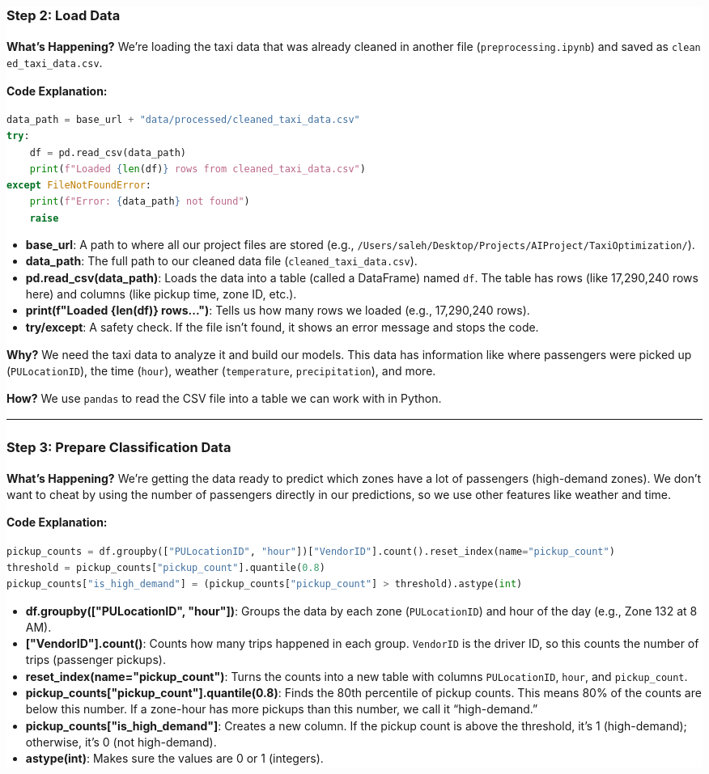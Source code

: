 
### Step 2: Load Data
**What’s Happening?**
We’re loading the taxi data that was already cleaned in another file (`preprocessing.ipynb`) and saved as `cleaned_taxi_data.csv`.

**Code Explanation:**
```python
data_path = base_url + "data/processed/cleaned_taxi_data.csv"
try:
    df = pd.read_csv(data_path)
    print(f"Loaded {len(df)} rows from cleaned_taxi_data.csv")
except FileNotFoundError:
    print(f"Error: {data_path} not found")
    raise
```
- **base_url**: A path to where all our project files are stored (e.g., `/Users/saleh/Desktop/Projects/AIProject/TaxiOptimization/`).
- **data_path**: The full path to our cleaned data file (`cleaned_taxi_data.csv`).
- **pd.read_csv(data_path)**: Loads the data into a table (called a DataFrame) named `df`. The table has rows (like 17,290,240 rows here) and columns (like pickup time, zone ID, etc.).
- **print(f"Loaded {len(df)} rows...")**: Tells us how many rows we loaded (e.g., 17,290,240 rows).
- **try/except**: A safety check. If the file isn’t found, it shows an error message and stops the code.

**Why?**
We need the taxi data to analyze it and build our models. This data has information like where passengers were picked up (`PULocationID`), the time (`hour`), weather (`temperature`, `precipitation`), and more.

**How?**
We use `pandas` to read the CSV file into a table we can work with in Python.

---

### Step 3: Prepare Classification Data
**What’s Happening?**
We’re getting the data ready to predict which zones have a lot of passengers (high-demand zones). We don’t want to cheat by using the number of passengers directly in our predictions, so we use other features like weather and time.

**Code Explanation:**
```python
pickup_counts = df.groupby(["PULocationID", "hour"])["VendorID"].count().reset_index(name="pickup_count")
threshold = pickup_counts["pickup_count"].quantile(0.8)
pickup_counts["is_high_demand"] = (pickup_counts["pickup_count"] > threshold).astype(int)
```
- **df.groupby(["PULocationID", "hour"])**: Groups the data by each zone (`PULocationID`) and hour of the day (e.g., Zone 132 at 8 AM).
- **["VendorID"].count()**: Counts how many trips happened in each group. `VendorID` is the driver ID, so this counts the number of trips (passenger pickups).
- **reset_index(name="pickup_count")**: Turns the counts into a new table with columns `PULocationID`, `hour`, and `pickup_count`.
- **pickup_counts["pickup_count"].quantile(0.8)**: Finds the 80th percentile of pickup counts. This means 80% of the counts are below this number. If a zone-hour has more pickups than this number, we call it “high-demand.”
- **pickup_counts["is_high_demand"]**: Creates a new column. If the pickup count is above the threshold, it’s 1 (high-demand); otherwise, it’s 0 (not high-demand).
- **astype(int)**: Makes sure the values are 0 or 1 (integers).

